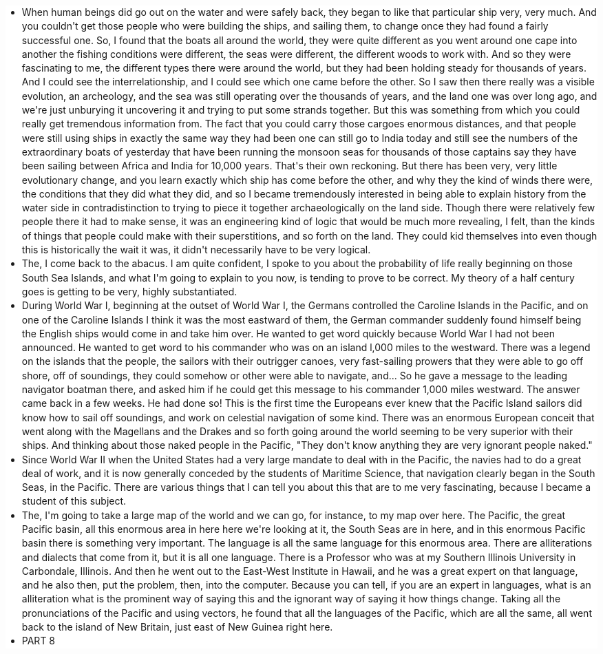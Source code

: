 - When human beings did go out on the water and were safely back, they began to like that particular ship very, very much. And you couldn't get those people who were building the ships, and sailing them, to change once they had found a fairly successful one. So, I found that the boats all around the world, they were quite different as you went around one cape into another the fishing conditions were different, the seas were different, the different woods to work with. And so they were fascinating to me, the different types there were around the world, but they had been holding steady for thousands of years. And I could see the interrelationship, and I could see which one came before the other. So I saw then there really was a visible evolution, an archeology, and the sea was still operating over the thousands of years, and the land one was over long ago, and we're just unburying it uncovering it and trying to put some strands together. But this was something from which you could really get tremendous information from. The fact that you could carry those cargoes enormous distances, and that people were still using ships in exactly the same way they had been one can still go to India today and still see the numbers of the extraordinary boats of yesterday that have been running the monsoon seas for thousands of those captains say they have been sailing between Africa and India for 10,000 years. That's their own reckoning. But there has been very, very little evolutionary change, and you learn exactly which ship has come before the other, and why they the kind of winds there were, the conditions that they did what they did, and so I became tremendously interested in being able to explain history from the water side in contradistinction to trying to piece it together archaeologically on the land side. Though there were relatively few people there it had to make sense, it was an engineering kind of logic that would be much more revealing, I felt, than the kinds of things that people could make with their superstitions, and so forth on the land. They could kid themselves into even though this is historically the wait it was, it didn't necessarily have to be very logical.<span id='5EoQM0nle'/>
- The, I come back to the abacus. I am quite confident, I spoke to you about the probability of life really beginning on those South Sea Islands, and what I'm going to explain to you now, is tending to prove to be correct. My theory of a half century goes is getting to be very, highly substantiated.<span id='zr5zZs59x'/>
- During World War I, beginning at the outset of World War I, the Germans controlled the Caroline Islands in the Pacific, and on one of the Caroline Islands I think it was the most eastward of them, the German commander suddenly found himself being the English ships would come in and take him over. He wanted to get word quickly because World War I had not been announced. He wanted to get word to his commander who was on an island l,000 miles to the westward. There was a legend on the islands that the people, the sailors with their outrigger canoes, very fast-sailing prowers that they were able to go off shore, off of soundings, they could somehow or other were able to navigate, and... So he gave a message to the leading navigator boatman there, and asked him if he could get this message to his commander 1,000 miles westward. The answer came back in a few weeks. He had done so! This is the first time the Europeans ever knew that the Pacific Island sailors did know how to sail off soundings, and work on celestial navigation of some kind. There was an enormous European conceit that went along with the Magellans and the Drakes and so forth going around the world seeming to be very superior with their ships. And thinking about those naked people in the Pacific, "They don't know anything they are very ignorant people naked."<span id='64JNxpFLh'/>
- Since World War II when the United States had a very large mandate to deal with in the Pacific, the navies had to do a great deal of work, and it is now generally conceded by the students of Maritime Science, that navigation clearly began in the South Seas, in the Pacific. There are various things that I can tell you about this that are to me very fascinating, because I became a student of this subject.<span id='uSX9lVPoK'/>
- The, I'm going to take a large map of the world and we can go, for instance, to my map over here. The Pacific, the great Pacific basin, all this enormous area in here here we're looking at it, the South Seas are in here, and in this enormous Pacific basin there is something very important. The language is all the same language for this enormous area. There are alliterations and dialects that come from it, but it is all one language. There is a Professor who was at my Southern Illinois University in Carbondale, Illinois. And then he went out to the East-West Institute in Hawaii, and he was a great expert on that language, and he also then, put the problem, then, into the computer. Because you can tell, if you are an expert in languages, what is an alliteration what is the prominent way of saying this and the ignorant way of saying it how things change. Taking all the pronunciations of the Pacific and using vectors, he found that all the languages of the Pacific, which are all the same, all went back to the island of New Britain, just east of New Guinea right here.<span id='cxKUZ3I8Q'/>
- PART 8<span id='DQUhNC3wG'/>